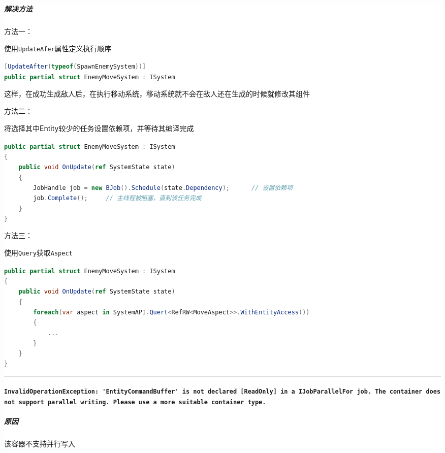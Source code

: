 

##### 解决方法

方法一：

使用`UpdateAfer`属性定义执行顺序

```C#
[UpdateAfter(typeof(SpawnEnemySystem))]
public partial struct EnemyMoveSystem : ISystem
```

这样，在成功生成敌人后，在执行移动系统，移动系统就不会在敌人还在生成的时候就修改其组件

方法二：

将选择其中Entity较少的任务设置依赖项，并等待其编译完成

```C#
public partial struct EnemyMoveSystem : ISystem
{
    public void OnUpdate(ref SystemState state)
    {
        JobHandle job = new BJob().Schedule(state.Dependency);		// 设置依赖项
        job.Complete();		// 主线程被阻塞，直到该任务完成
    }
}
```

方法三：

使用`Query`获取`Aspect`

```C#
public partial struct EnemyMoveSystem : ISystem
{
    public void OnUpdate(ref SystemState state)
    {
        foreach(var aspect in SystemAPI.Quert<RefRW<MoveAspect>>.WithEntityAccess())
        {
            ...
        }
    }
}
```



---

#### `InvalidOperationException: 'EntityCommandBuffer' is not declared [ReadOnly] in a IJobParallelFor job. The container does not support parallel writing. Please use a more suitable container type.`

##### 原因

该容器不支持并行写入
